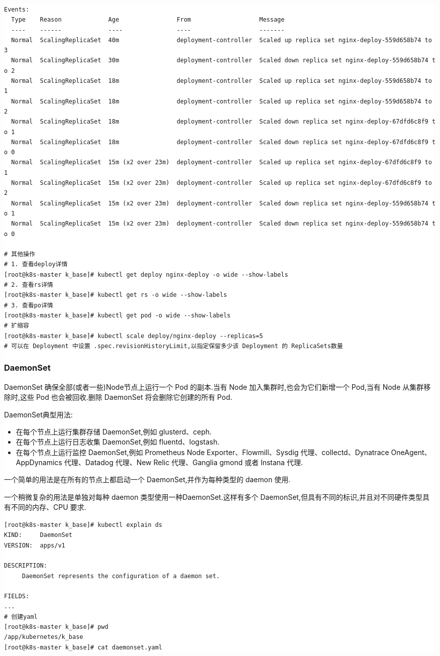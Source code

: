 ```shell
Events:
  Type    Reason             Age                From                   Message
  ----    ------             ----               ----                   -------
  Normal  ScalingReplicaSet  40m                deployment-controller  Scaled up replica set nginx-deploy-559d658b74 to 3
  Normal  ScalingReplicaSet  30m                deployment-controller  Scaled down replica set nginx-deploy-559d658b74 to 2
  Normal  ScalingReplicaSet  18m                deployment-controller  Scaled up replica set nginx-deploy-559d658b74 to 1
  Normal  ScalingReplicaSet  18m                deployment-controller  Scaled up replica set nginx-deploy-559d658b74 to 2
  Normal  ScalingReplicaSet  18m                deployment-controller  Scaled down replica set nginx-deploy-67dfd6c8f9 to 1
  Normal  ScalingReplicaSet  18m                deployment-controller  Scaled down replica set nginx-deploy-67dfd6c8f9 to 0
  Normal  ScalingReplicaSet  15m (x2 over 23m)  deployment-controller  Scaled up replica set nginx-deploy-67dfd6c8f9 to 1
  Normal  ScalingReplicaSet  15m (x2 over 23m)  deployment-controller  Scaled up replica set nginx-deploy-67dfd6c8f9 to 2
  Normal  ScalingReplicaSet  15m (x2 over 23m)  deployment-controller  Scaled down replica set nginx-deploy-559d658b74 to 1
  Normal  ScalingReplicaSet  15m (x2 over 23m)  deployment-controller  Scaled down replica set nginx-deploy-559d658b74 to 0

# 其他操作
# 1. 查看deploy详情
[root@k8s-master k_base]# kubectl get deploy nginx-deploy -o wide --show-labels
# 2. 查看rs详情
[root@k8s-master k_base]# kubectl get rs -o wide --show-labels
# 3. 查看po详情
[root@k8s-master k_base]# kubectl get pod -o wide --show-labels
# 扩缩容
[root@k8s-master k_base]# kubectl scale deploy/nginx-deploy --replicas=5
# 可以在 Deployment 中设置 .spec.revisionHistoryLimit,以指定保留多少该 Deployment 的 ReplicaSets数量
```

### DaemonSet

DaemonSet 确保全部(或者一些)Node节点上运行一个 Pod 的副本.当有 Node 加入集群时,也会为它们新增一个 Pod,当有 Node 从集群移除时,这些 Pod 也会被回收.删除 DaemonSet 将会删除它创建的所有 Pod.

DaemonSet典型用法:

- 在每个节点上运行集群存储 DaemonSet,例如 glusterd、ceph.
- 在每个节点上运行日志收集 DaemonSet,例如 fluentd、logstash.
- 在每个节点上运行监控 DaemonSet,例如 Prometheus Node Exporter、Flowmill、Sysdig 代理、collectd、Dynatrace OneAgent、AppDynamics 代理、Datadog 代理、New Relic 代理、Ganglia gmond 或者 Instana 代理.

一个简单的用法是在所有的节点上都启动一个 DaemonSet,并作为每种类型的 daemon 使用.

一个稍微复杂的用法是单独对每种 daemon 类型使用一种DaemonSet.这样有多个 DaemonSet,但具有不同的标识,并且对不同硬件类型具有不同的内存、CPU 要求.

```shell
[root@k8s-master k_base]# kubectl explain ds
KIND:     DaemonSet
VERSION:  apps/v1

DESCRIPTION:
     DaemonSet represents the configuration of a daemon set.

FIELDS:
...
# 创建yaml
[root@k8s-master k_base]# pwd
/app/kubernetes/k_base
[root@k8s-master k_base]# cat daemonset.yaml 
```